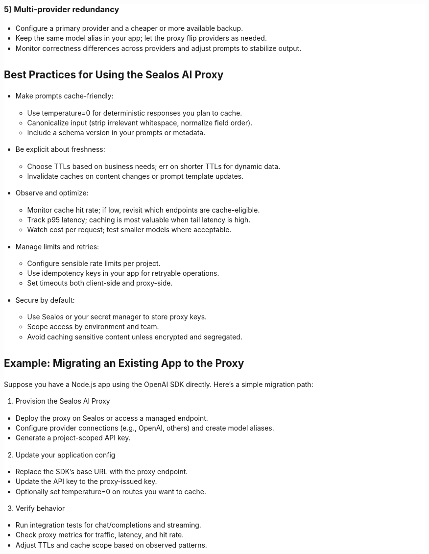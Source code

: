 ### 5) Multi-provider redundancy

- Configure a primary provider and a cheaper or more available backup.
- Keep the same model alias in your app; let the proxy flip providers as needed.
- Monitor correctness differences across providers and adjust prompts to stabilize output.

## Best Practices for Using the Sealos AI Proxy

- Make prompts cache-friendly:

  - Use temperature=0 for deterministic responses you plan to cache.
  - Canonicalize input (strip irrelevant whitespace, normalize field order).
  - Include a schema version in your prompts or metadata.

- Be explicit about freshness:

  - Choose TTLs based on business needs; err on shorter TTLs for dynamic data.
  - Invalidate caches on content changes or prompt template updates.

- Observe and optimize:

  - Monitor cache hit rate; if low, revisit which endpoints are cache-eligible.
  - Track p95 latency; caching is most valuable when tail latency is high.
  - Watch cost per request; test smaller models where acceptable.

- Manage limits and retries:

  - Configure sensible rate limits per project.
  - Use idempotency keys in your app for retryable operations.
  - Set timeouts both client-side and proxy-side.

- Secure by default:
  - Use Sealos or your secret manager to store proxy keys.
  - Scope access by environment and team.
  - Avoid caching sensitive content unless encrypted and segregated.

## Example: Migrating an Existing App to the Proxy

Suppose you have a Node.js app using the OpenAI SDK directly. Here’s a simple migration path:

1. Provision the Sealos AI Proxy

- Deploy the proxy on Sealos or access a managed endpoint.
- Configure provider connections (e.g., OpenAI, others) and create model aliases.
- Generate a project-scoped API key.

2. Update your application config

- Replace the SDK’s base URL with the proxy endpoint.
- Update the API key to the proxy-issued key.
- Optionally set temperature=0 on routes you want to cache.

3. Verify behavior

- Run integration tests for chat/completions and streaming.
- Check proxy metrics for traffic, latency, and hit rate.
- Adjust TTLs and cache scope based on observed patterns.
